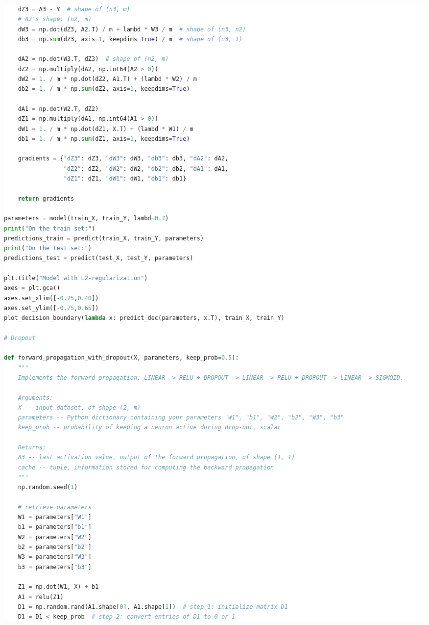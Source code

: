 ```python
    dZ3 = A3 - Y  # shape of (n3, m)
    # A2's shape: (n2, m)
    dW3 = np.dot(dZ3, A2.T) / m + lambd * W3 / m  # shape of (n3, n2)
    db3 = np.sum(dZ3, axis=1, keepdims=True) / m  # shape of (n3, 1)
    
    dA2 = np.dot(W3.T, dZ3)  # shape of (n2, m)
    dZ2 = np.multiply(dA2, np.int64(A2 > 0))
    dW2 = 1. / m * np.dot(dZ2, A1.T) + (lambd * W2) / m
    db2 = 1. / m * np.sum(dZ2, axis=1, keepdims=True)
    
    dA1 = np.dot(W2.T, dZ2)
    dZ1 = np.multiply(dA1, np.int64(A1 > 0))
    dW1 = 1. / m * np.dot(dZ1, X.T) + (lambd * W1) / m
    db1 = 1. / m * np.sum(dZ1, axis=1, keepdims=True)
    
    gradients = {"dZ3": dZ3, "dW3": dW3, "db3": db3, "dA2": dA2,
                 "dZ2": dZ2, "dW2": dW2, "db2": db2, "dA1": dA1, 
                 "dZ1": dZ1, "dW1": dW1, "db1": db1}
    
    return gradients
  
parameters = model(train_X, train_Y, lambd=0.7)
print("On the train set:")
predictions_train = predict(train_X, train_Y, parameters)
print("On the test set:")
predictions_test = predict(test_X, test_Y, parameters)

plt.title("Model with L2-regularization")
axes = plt.gca()
axes.set_xlim([-0.75,0.40])
axes.set_ylim([-0.75,0.65])
plot_decision_boundary(lambda x: predict_dec(parameters, x.T), train_X, train_Y)

# Dropout

def forward_propagation_with_dropout(X, parameters, keep_prob=0.5):
    """
    Implements the forward propagation: LINEAR -> RELU + DROPOUT -> LINEAR -> RELU + DROPOUT -> LINEAR -> SIGMOID.
    
    Arguments:
    X -- input dataset, of shape (2, m)
    parameters -- Python dictionary containing your parameters "W1", "b1", "W2", "b2", "W3", "b3"
    keep_prob -- probability of keeping a neuron active during drop-out, scalar
    
    Returns:
    A3 -- last activation value, output of the forward propagation, of shape (1, 1)
    cache -- tuple, information stored for computing the backward propagation
    """
    np.random.seed(1)
    
    # retrieve parameters
    W1 = parameters["W1"]
    b1 = parameters["b1"]
    W2 = parameters["W2"]
    b2 = parameters["b2"]
    W3 = parameters["W3"]
    b3 = parameters["b3"]
    
    Z1 = np.dot(W1, X) + b1
    A1 = relu(Z1)
    D1 = np.random.rand(A1.shape[0], A1.shape[1])  # step 1: initialize matrix D1
    D1 = D1 < keep_prob  # step 2: convert entries of D1 to 0 or 1
```